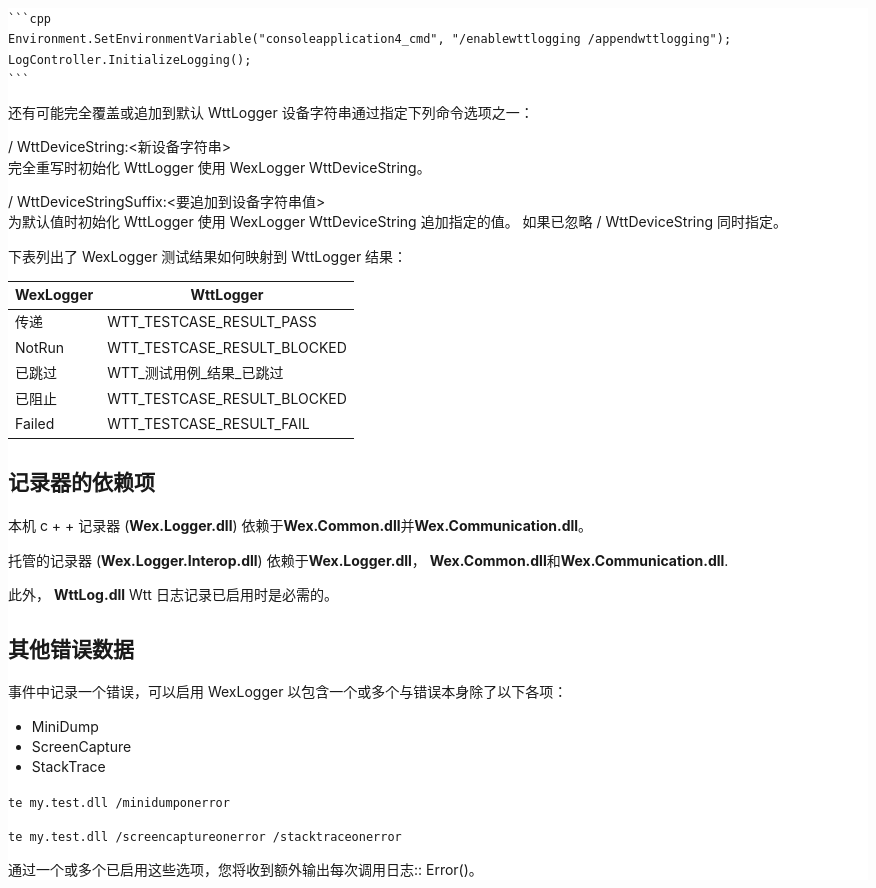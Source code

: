     ```cpp
    Environment.SetEnvironmentVariable("consoleapplication4_cmd", "/enablewttlogging /appendwttlogging");
    LogController.InitializeLogging();
    ```

还有可能完全覆盖或追加到默认 WttLogger 设备字符串通过指定下列命令选项之一：

/ WttDeviceString:&lt;新设备字符串&gt;   
完全重写时初始化 WttLogger 使用 WexLogger WttDeviceString。

/ WttDeviceStringSuffix:&lt;要追加到设备字符串值&gt;   
为默认值时初始化 WttLogger 使用 WexLogger WttDeviceString 追加指定的值。 如果已忽略 / WttDeviceString 同时指定。

下表列出了 WexLogger 测试结果如何映射到 WttLogger 结果：

| WexLogger | WttLogger                      |
|-----------|--------------------------------|
| 传递    | WTT\_TESTCASE\_RESULT\_PASS    |
| NotRun    | WTT\_TESTCASE\_RESULT\_BLOCKED |
| 已跳过   | WTT\_测试用例\_结果\_已跳过 |
| 已阻止   | WTT\_TESTCASE\_RESULT\_BLOCKED |
| Failed    | WTT\_TESTCASE\_RESULT\_FAIL    |



## <a name="logger-dependencies"></a>记录器的依赖项


本机 c + + 记录器 (**Wex.Logger.dll**) 依赖于**Wex.Common.dll**并**Wex.Communication.dll**。

托管的记录器 (**Wex.Logger.Interop.dll**) 依赖于**Wex.Logger.dll**， **Wex.Common.dll**和**Wex.Communication.dll**.

此外， **WttLog.dll** Wtt 日志记录已启用时是必需的。

## <a name="additional-error-data"></a>其他错误数据


事件中记录一个错误，可以启用 WexLogger 以包含一个或多个与错误本身除了以下各项：

-   MiniDump
-   ScreenCapture
-   StackTrace

``` syntax
te my.test.dll /minidumponerror
```

``` syntax
te my.test.dll /screencaptureonerror /stacktraceonerror
```

通过一个或多个已启用这些选项，您将收到额外输出每次调用日志:: Error()。
